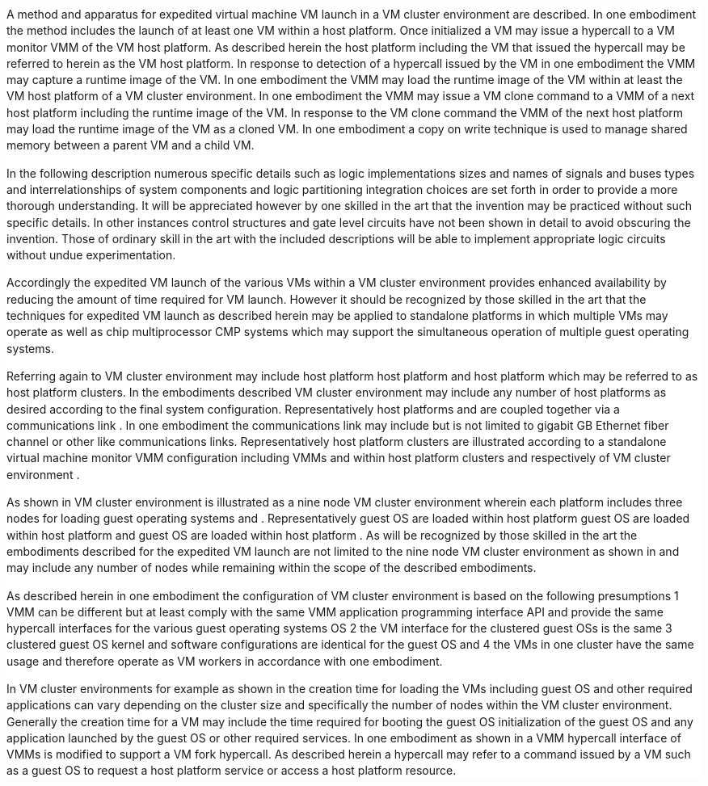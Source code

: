 A method and apparatus for expedited virtual machine VM launch in a VM cluster environment are described. In one embodiment the method includes the launch of at least one VM within a host platform. Once initialized a VM may issue a hypercall to a VM monitor VMM of the VM host platform. As described herein the host platform including the VM that issued the hypercall may be referred to herein as the VM host platform. In response to detection of a hypercall issued by the VM in one embodiment the VMM may capture a runtime image of the VM. In one embodiment the VMM may load the runtime image of the VM within at least the VM host platform of a VM cluster environment. In one embodiment the VMM may issue a VM clone command to a VMM of a next host platform including the runtime image of the VM. In response to the VM clone command the VMM of the next host platform may load the runtime image of the VM as a cloned VM. In one embodiment a copy on write technique is used to manage shared memory between a parent VM and a child VM.

In the following description numerous specific details such as logic implementations sizes and names of signals and buses types and interrelationships of system components and logic partitioning integration choices are set forth in order to provide a more thorough understanding. It will be appreciated however by one skilled in the art that the invention may be practiced without such specific details. In other instances control structures and gate level circuits have not been shown in detail to avoid obscuring the invention. Those of ordinary skill in the art with the included descriptions will be able to implement appropriate logic circuits without undue experimentation.

Accordingly the expedited VM launch of the various VMs within a VM cluster environment provides enhanced availability by reducing the amount of time required for VM launch. However it should be recognized by those skilled in the art that the techniques for expedited VM launch as described herein may be applied to standalone platforms in which multiple VMs may operate as well as chip multiprocessor CMP systems which may support the simultaneous operation of multiple guest operating systems.

Referring again to VM cluster environment may include host platform host platform and host platform which may be referred to as host platform clusters. In the embodiments described VM cluster environment may include any number of host platforms as desired according to the final system configuration. Representatively host platforms and are coupled together via a communications link . In one embodiment the communications link may include but is not limited to gigabit GB Ethernet fiber channel or other like communications links. Representatively host platform clusters are illustrated according to a standalone virtual machine monitor VMM configuration including VMMs and within host platform clusters and respectively of VM cluster environment .

As shown in VM cluster environment is illustrated as a nine node VM cluster environment wherein each platform includes three nodes for loading guest operating systems and . Representatively guest OS are loaded within host platform guest OS are loaded within host platform and guest OS are loaded within host platform . As will be recognized by those skilled in the art the embodiments described for the expedited VM launch are not limited to the nine node VM cluster environment as shown in and may include any number of nodes while remaining within the scope of the described embodiments.

As described herein in one embodiment the configuration of VM cluster environment is based on the following presumptions 1 VMM can be different but at least comply with the same VMM application programming interface API and provide the same hypercall interfaces for the various guest operating systems OS 2 the VM interface for the clustered guest OSs is the same 3 clustered guest OS kernel and software configurations are identical for the guest OS and 4 the VMs in one cluster have the same usage and therefore operate as VM workers in accordance with one embodiment.

In VM cluster environments for example as shown in the creation time for loading the VMs including guest OS and other required applications can vary depending on the cluster size and specifically the number of nodes within the VM cluster environment. Generally the creation time for a VM may include the time required for booting the guest OS initialization of the guest OS and any application launched by the guest OS or other required services. In one embodiment as shown in a VMM hypercall interface of VMMs is modified to support a VM fork hypercall. As described herein a hypercall may refer to a command issued by a VM such as a guest OS to request a host platform service or access a host platform resource.
